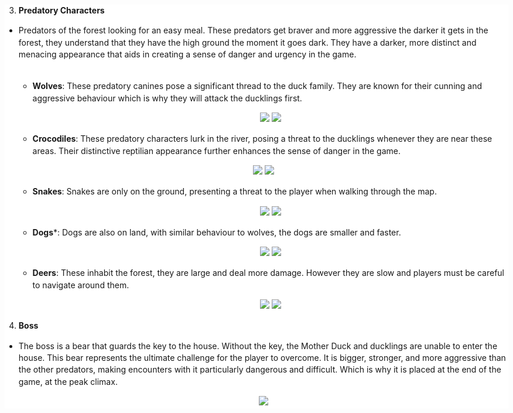 3. **Predatory Characters**
* Predators of the forest looking for an easy meal. These predators get braver and more aggressive the darker it gets in the forest, they understand that they have the high ground the moment it goes dark. They have a darker, more distinct and menacing appearance that aids in creating a sense of danger and urgency in the game.
  <br> </br>
  * **Wolves**: These predatory canines pose a significant thread to the duck family. They are known for their cunning and aggressive behaviour which is why they will attack the ducklings first.
    <p align="center">
      <img src = "https://github.com/COMP30019/project-2-naurway-studios/blob/GDD_Update/Images/wofl.PNG" width="300"/>
      <img src="https://github.com/COMP30019/project-2-naurway-studios/blob/GDD_Update/Images/wolf.png" width="300"/>
    </p>
  * **Crocodiles**: These predatory characters lurk in the river, posing a threat to the ducklings whenever they are near these areas. Their distinctive reptilian appearance further enhances the sense of danger in the game.
  <p align="center">
    <img src="https://github.com/COMP30019/project-2-naurway-studios/blob/GDD_Update/Images/crocodile'.PNG" width="300"/>
    <img src="https://github.com/COMP30019/project-2-naurway-studios/blob/GDD_Update/Images/crocodile.gif" width="300"/>
  </p>

  * **Snakes**: Snakes are only on the ground, presenting a threat to the player when walking through the map.
    <p align="center">
      <img src="https://github.com/COMP30019/project-2-naurway-studios/blob/GDD_Update/Images/snake.PNG" width="300"/>
      <img src="https://github.com/COMP30019/project-2-naurway-studios/blob/GDD_Update/Images/snakeGIF.gif" width="300"/>
    </p>

  * **Dogs***: Dogs are also on land, with similar behaviour to wolves, the dogs are smaller and faster.
    <p align="center">
      <img src="https://github.com/COMP30019/project-2-naurway-studios/blob/GDD_Update/Images/dog.PNG" width="300"/>
      <img src="https://github.com/COMP30019/project-2-naurway-studios/blob/GDD_Update/Images/dog.png" width="300"/>
    </p>

  * **Deers**: These inhabit the forest, they are large and deal more damage. However they are slow and players must be careful to navigate around them.
    <p align="center">
      <img src="https://github.com/COMP30019/project-2-naurway-studios/blob/GDD_Update/Images/deer.PNG" width="300"/>
      <img src="https://github.com/COMP30019/project-2-naurway-studios/blob/GDD_Update/Images/deer.png" width="300"/>
    </p>
  


4. **Boss**
* The boss is a bear that guards the key to the house. Without the key, the Mother Duck and ducklings are unable to enter the house. This bear represents the ultimate challenge for the player to overcome. It is bigger, stronger, and more aggressive than the other predators, making encounters with it particularly dangerous and difficult. Which is why it is placed at the end of the game, at the peak climax.
  <p align="center">
    <img src="https://github.com/COMP30019/project-2-naurway-studios/blob/GDD_Update/Images/bearGIF.gif" width="400"/>
  </p>
